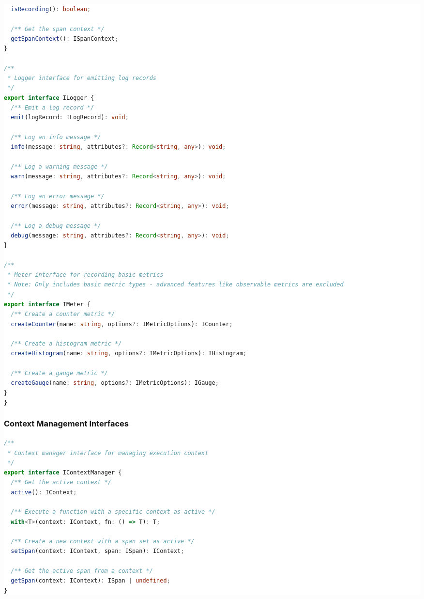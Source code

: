 ```typescript
  isRecording(): boolean;
  
  /** Get the span context */
  getSpanContext(): ISpanContext;
}

/**
 * Logger interface for emitting log records
 */
export interface ILogger {
  /** Emit a log record */
  emit(logRecord: ILogRecord): void;
  
  /** Log an info message */
  info(message: string, attributes?: Record<string, any>): void;
  
  /** Log a warning message */
  warn(message: string, attributes?: Record<string, any>): void;
  
  /** Log an error message */
  error(message: string, attributes?: Record<string, any>): void;
  
  /** Log a debug message */
  debug(message: string, attributes?: Record<string, any>): void;
}

/**
 * Meter interface for recording basic metrics
 * Note: Only includes basic metric types - advanced features like observable metrics are excluded
 */
export interface IMeter {
  /** Create a counter metric */
  createCounter(name: string, options?: IMetricOptions): ICounter;
  
  /** Create a histogram metric */
  createHistogram(name: string, options?: IMetricOptions): IHistogram;
  
  /** Create a gauge metric */
  createGauge(name: string, options?: IMetricOptions): IGauge;
}
}
```

### Context Management Interfaces

```typescript
/**
 * Context manager interface for managing execution context
 */
export interface IContextManager {
  /** Get the active context */
  active(): IContext;
  
  /** Execute a function with a specific context as active */
  with<T>(context: IContext, fn: () => T): T;
  
  /** Create a new context with a span set as active */
  setSpan(context: IContext, span: ISpan): IContext;
  
  /** Get the active span from a context */
  getSpan(context: IContext): ISpan | undefined;
}

```